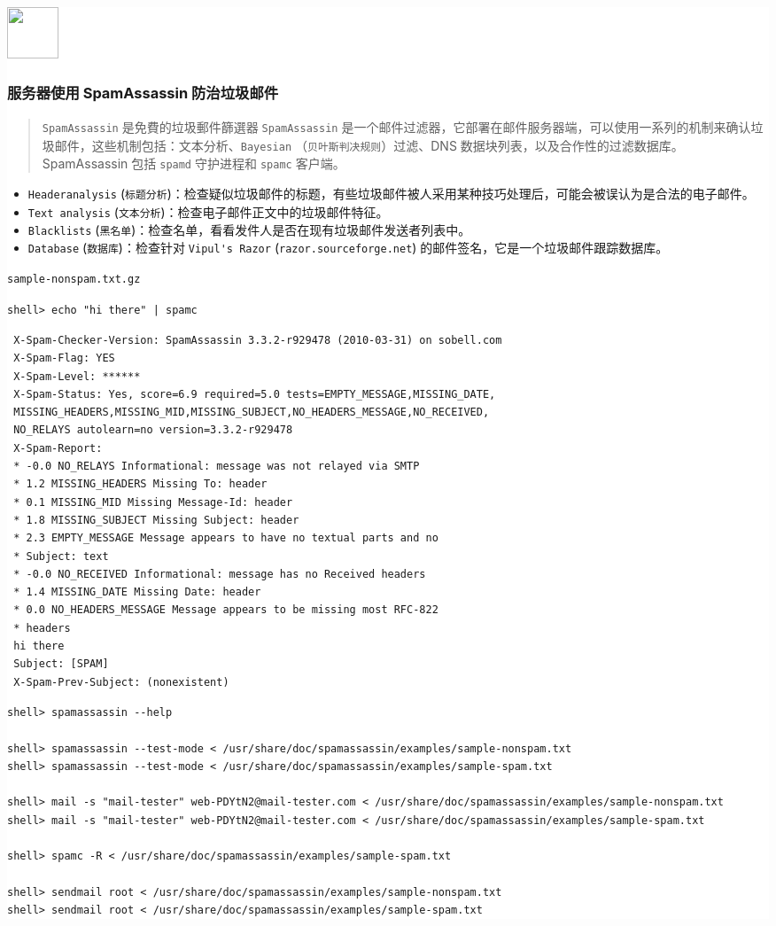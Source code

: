 <img src="http://i.imgur.com/GHjoJiD.jpg" alt="" width=58 height=58>

### 服务器使用 SpamAssassin 防治垃圾邮件

> `SpamAssassin` 是免費的垃圾郵件篩選器
> `SpamAssassin` 是一个邮件过滤器，它部署在邮件服务器端，可以使用一系列的机制来确认垃圾邮件，这些机制包括：文本分析、`Bayesian` （`贝叶斯判决规则`）过滤、DNS 数据块列表，以及合作性的过滤数据库。
> SpamAssassin 包括 `spamd` 守护进程和 `spamc` 客户端。

- `Headeranalysis` (`标题分析`)：检查疑似垃圾邮件的标题，有些垃圾邮件被人采用某种技巧处理后，可能会被误认为是合法的电子邮件。
- `Text analysis` (`文本分析`)：检查电子邮件正文中的垃圾邮件特征。
- `Blacklists` (`黑名单`)：检查名单，看看发件人是否在现有垃圾邮件发送者列表中。
- `Database` (`数据库`)：检查针对 `Vipul's Razor` (`razor.sourceforge.net`) 的邮件签名，它是一个垃圾邮件跟踪数据库。


`sample-nonspam.txt.gz`

```console
shell> echo "hi there" | spamc
```

``` 
 X-Spam-Checker-Version: SpamAssassin 3.3.2-r929478 (2010-03-31) on sobell.com 
 X-Spam-Flag: YES 
 X-Spam-Level: ****** 
 X-Spam-Status: Yes, score=6.9 required=5.0 tests=EMPTY_MESSAGE,MISSING_DATE, 
 MISSING_HEADERS,MISSING_MID,MISSING_SUBJECT,NO_HEADERS_MESSAGE,NO_RECEIVED, 
 NO_RELAYS autolearn=no version=3.3.2-r929478 
 X-Spam-Report: 
 * -0.0 NO_RELAYS Informational: message was not relayed via SMTP 
 * 1.2 MISSING_HEADERS Missing To: header 
 * 0.1 MISSING_MID Missing Message-Id: header 
 * 1.8 MISSING_SUBJECT Missing Subject: header 
 * 2.3 EMPTY_MESSAGE Message appears to have no textual parts and no 
 * Subject: text 
 * -0.0 NO_RECEIVED Informational: message has no Received headers 
 * 1.4 MISSING_DATE Missing Date: header 
 * 0.0 NO_HEADERS_MESSAGE Message appears to be missing most RFC-822 
 * headers 
 hi there 
 Subject: [SPAM] 
 X-Spam-Prev-Subject: (nonexistent)
```

```console
shell> spamassassin --help

shell> spamassassin --test-mode < /usr/share/doc/spamassassin/examples/sample-nonspam.txt
shell> spamassassin --test-mode < /usr/share/doc/spamassassin/examples/sample-spam.txt

shell> mail -s "mail-tester" web-PDYtN2@mail-tester.com < /usr/share/doc/spamassassin/examples/sample-nonspam.txt
shell> mail -s "mail-tester" web-PDYtN2@mail-tester.com < /usr/share/doc/spamassassin/examples/sample-spam.txt

shell> spamc -R < /usr/share/doc/spamassassin/examples/sample-spam.txt

shell> sendmail root < /usr/share/doc/spamassassin/examples/sample-nonspam.txt
shell> sendmail root < /usr/share/doc/spamassassin/examples/sample-spam.txt
```
